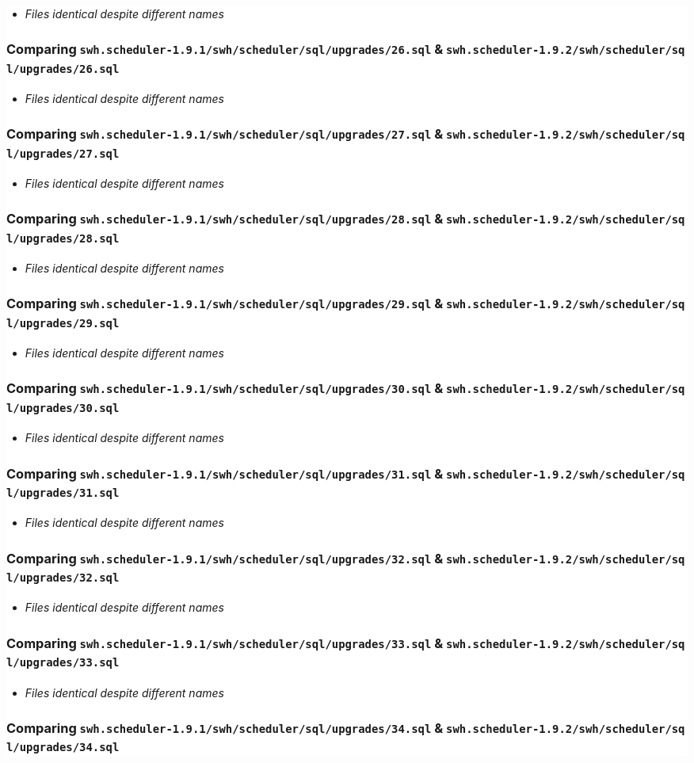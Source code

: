 * *Files identical despite different names*

### Comparing `swh.scheduler-1.9.1/swh/scheduler/sql/upgrades/26.sql` & `swh.scheduler-1.9.2/swh/scheduler/sql/upgrades/26.sql`

 * *Files identical despite different names*

### Comparing `swh.scheduler-1.9.1/swh/scheduler/sql/upgrades/27.sql` & `swh.scheduler-1.9.2/swh/scheduler/sql/upgrades/27.sql`

 * *Files identical despite different names*

### Comparing `swh.scheduler-1.9.1/swh/scheduler/sql/upgrades/28.sql` & `swh.scheduler-1.9.2/swh/scheduler/sql/upgrades/28.sql`

 * *Files identical despite different names*

### Comparing `swh.scheduler-1.9.1/swh/scheduler/sql/upgrades/29.sql` & `swh.scheduler-1.9.2/swh/scheduler/sql/upgrades/29.sql`

 * *Files identical despite different names*

### Comparing `swh.scheduler-1.9.1/swh/scheduler/sql/upgrades/30.sql` & `swh.scheduler-1.9.2/swh/scheduler/sql/upgrades/30.sql`

 * *Files identical despite different names*

### Comparing `swh.scheduler-1.9.1/swh/scheduler/sql/upgrades/31.sql` & `swh.scheduler-1.9.2/swh/scheduler/sql/upgrades/31.sql`

 * *Files identical despite different names*

### Comparing `swh.scheduler-1.9.1/swh/scheduler/sql/upgrades/32.sql` & `swh.scheduler-1.9.2/swh/scheduler/sql/upgrades/32.sql`

 * *Files identical despite different names*

### Comparing `swh.scheduler-1.9.1/swh/scheduler/sql/upgrades/33.sql` & `swh.scheduler-1.9.2/swh/scheduler/sql/upgrades/33.sql`

 * *Files identical despite different names*

### Comparing `swh.scheduler-1.9.1/swh/scheduler/sql/upgrades/34.sql` & `swh.scheduler-1.9.2/swh/scheduler/sql/upgrades/34.sql`
